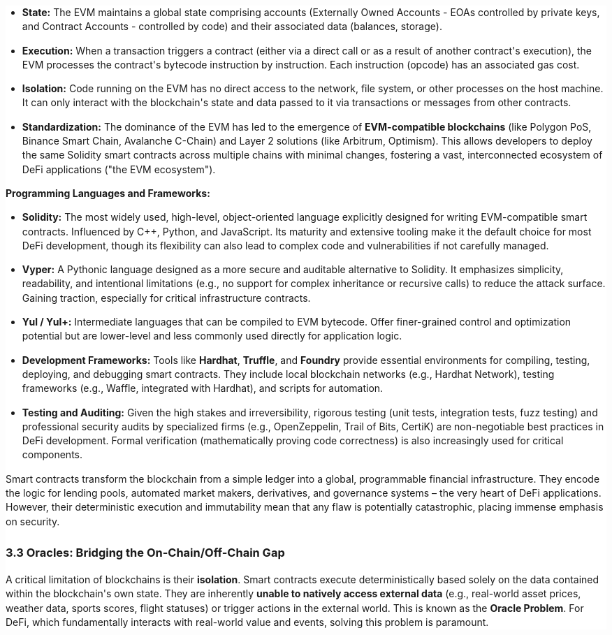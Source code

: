 *   **State:** The EVM maintains a global state comprising accounts (Externally Owned Accounts - EOAs controlled by private keys, and Contract Accounts - controlled by code) and their associated data (balances, storage).

*   **Execution:** When a transaction triggers a contract (either via a direct call or as a result of another contract's execution), the EVM processes the contract's bytecode instruction by instruction. Each instruction (opcode) has an associated gas cost.

*   **Isolation:** Code running on the EVM has no direct access to the network, file system, or other processes on the host machine. It can only interact with the blockchain's state and data passed to it via transactions or messages from other contracts.

*   **Standardization:** The dominance of the EVM has led to the emergence of **EVM-compatible blockchains** (like Polygon PoS, Binance Smart Chain, Avalanche C-Chain) and Layer 2 solutions (like Arbitrum, Optimism). This allows developers to deploy the same Solidity smart contracts across multiple chains with minimal changes, fostering a vast, interconnected ecosystem of DeFi applications ("the EVM ecosystem").

**Programming Languages and Frameworks:**

*   **Solidity:** The most widely used, high-level, object-oriented language explicitly designed for writing EVM-compatible smart contracts. Influenced by C++, Python, and JavaScript. Its maturity and extensive tooling make it the default choice for most DeFi development, though its flexibility can also lead to complex code and vulnerabilities if not carefully managed.

*   **Vyper:** A Pythonic language designed as a more secure and auditable alternative to Solidity. It emphasizes simplicity, readability, and intentional limitations (e.g., no support for complex inheritance or recursive calls) to reduce the attack surface. Gaining traction, especially for critical infrastructure contracts.

*   **Yul / Yul+:** Intermediate languages that can be compiled to EVM bytecode. Offer finer-grained control and optimization potential but are lower-level and less commonly used directly for application logic.

*   **Development Frameworks:** Tools like **Hardhat**, **Truffle**, and **Foundry** provide essential environments for compiling, testing, deploying, and debugging smart contracts. They include local blockchain networks (e.g., Hardhat Network), testing frameworks (e.g., Waffle, integrated with Hardhat), and scripts for automation.

*   **Testing and Auditing:** Given the high stakes and irreversibility, rigorous testing (unit tests, integration tests, fuzz testing) and professional security audits by specialized firms (e.g., OpenZeppelin, Trail of Bits, CertiK) are non-negotiable best practices in DeFi development. Formal verification (mathematically proving code correctness) is also increasingly used for critical components.

Smart contracts transform the blockchain from a simple ledger into a global, programmable financial infrastructure. They encode the logic for lending pools, automated market makers, derivatives, and governance systems – the very heart of DeFi applications. However, their deterministic execution and immutability mean that any flaw is potentially catastrophic, placing immense emphasis on security.

### 3.3 Oracles: Bridging the On-Chain/Off-Chain Gap

A critical limitation of blockchains is their **isolation**. Smart contracts execute deterministically based solely on the data contained within the blockchain's own state. They are inherently **unable to natively access external data** (e.g., real-world asset prices, weather data, sports scores, flight statuses) or trigger actions in the external world. This is known as the **Oracle Problem**. For DeFi, which fundamentally interacts with real-world value and events, solving this problem is paramount.
